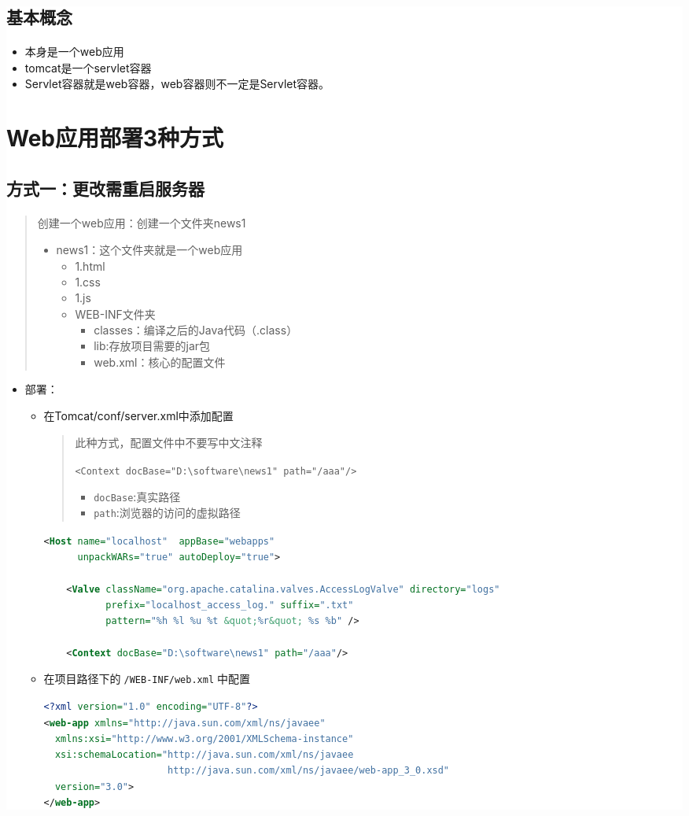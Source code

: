 

## 基本概念

- 本身是一个web应用
- tomcat是一个servlet容器
- Servlet容器就是web容器，web容器则不一定是Servlet容器。 



# Web应用部署3种方式

## 方式一：更改需重启服务器

> 创建一个web应用：创建一个文件夹news1
>
> - news1：这个文件夹就是一个web应用
>   - 1.html
>   - 1.css
>   - 1.js
>   - WEB-INF文件夹
>     - classes：编译之后的Java代码（.class）
>     - lib:存放项目需要的jar包
>     - web.xml：核心的配置文件

- 部署：

  - 在Tomcat/conf/server.xml中添加配置

    > 此种方式，配置文件中不要写中文注释
    >
    > `<Context docBase="D:\software\news1" path="/aaa"/>`
    >
    > - `docBase`:真实路径
    > - `path`:浏览器的访问的虚拟路径

    ```xml
    <Host name="localhost"  appBase="webapps" 
          unpackWARs="true" autoDeploy="true">
    
        <Valve className="org.apache.catalina.valves.AccessLogValve" directory="logs"
               prefix="localhost_access_log." suffix=".txt"
               pattern="%h %l %u %t &quot;%r&quot; %s %b" />
    
        <Context docBase="D:\software\news1" path="/aaa"/>
    ```

  - 在项目路径下的 `/WEB-INF/web.xml` 中配置

    ```xml
    <?xml version="1.0" encoding="UTF-8"?>
    <web-app xmlns="http://java.sun.com/xml/ns/javaee"
      xmlns:xsi="http://www.w3.org/2001/XMLSchema-instance"
      xsi:schemaLocation="http://java.sun.com/xml/ns/javaee
                          http://java.sun.com/xml/ns/javaee/web-app_3_0.xsd"
      version="3.0">
    </web-app>
    ```
